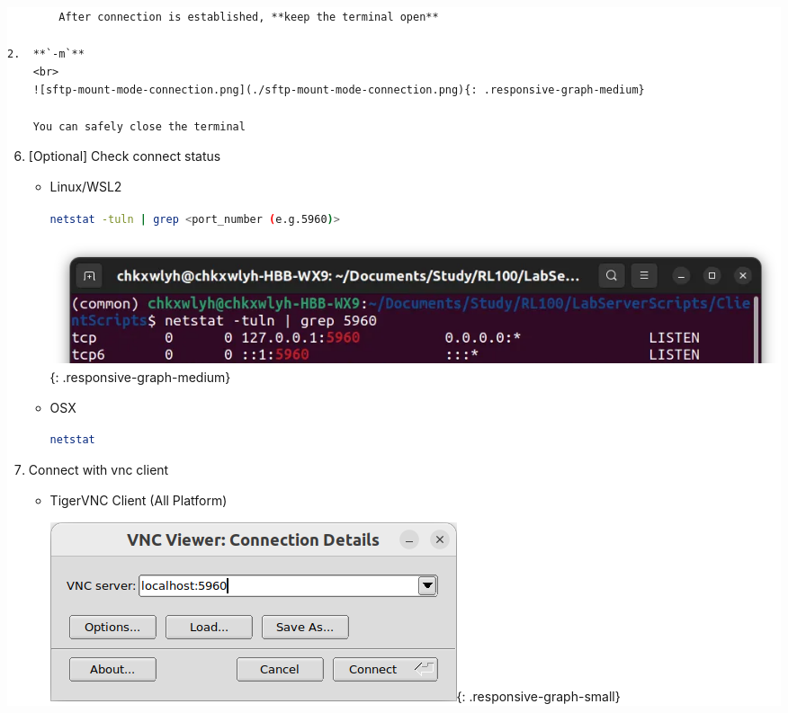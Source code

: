             After connection is established, **keep the terminal open**

    2.  **`-m`**
        <br>
        ![sftp-mount-mode-connection.png](./sftp-mount-mode-connection.png){: .responsive-graph-medium}

        You can safely close the terminal

6.  [Optional] Check connect status

    - Linux/WSL2

      ```bash
      netstat -tuln | grep <port_number (e.g.5960)>
      ```

      ![check-port-connection-status.png](./check-port-connection-status.png){: .responsive-graph-medium}

    - OSX
      ```bash
      netstat
      ```

7.  Connect with vnc client

    - TigerVNC Client (All Platform)

      ![tigervnc-client-setup-1.png](./tigervnc-client-setup-1.png){: .responsive-graph-small}
